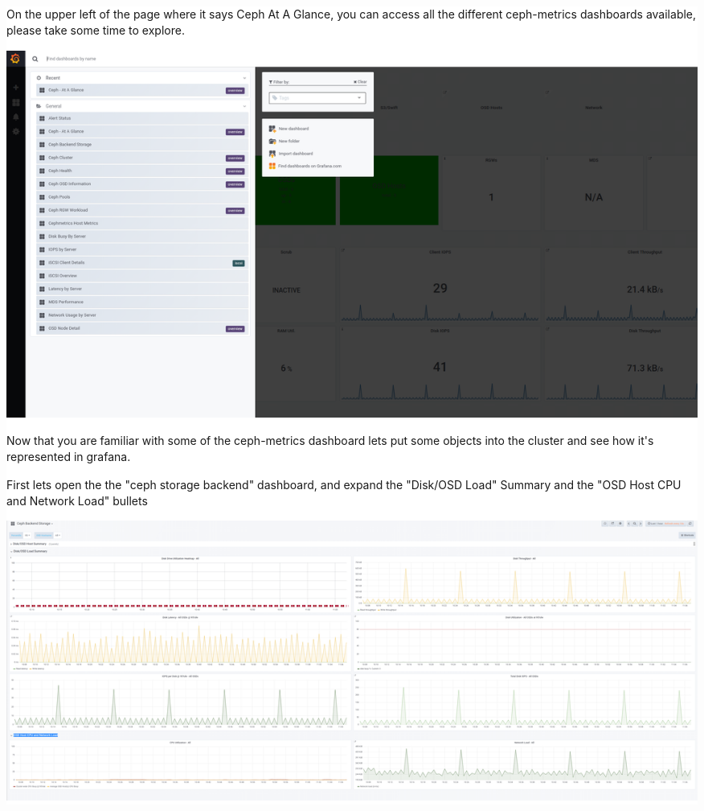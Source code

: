 On the upper left of the page where it says Ceph At A Glance, you can access all the different ceph-metrics dashboards available, please take some time to explore.

<img src="images/02cephmetrics-dashboards.png" style="width:1200px;" border=0/>

Now that you are familiar with some of the ceph-metrics dashboard lets put some objects into the cluster and see how it's represented in grafana.

First lets open the the "ceph storage backend" dashboard, and expand the "Disk/OSD Load" Summary and the "OSD Host CPU and Network Load" bullets

<img src="images/03cephmetrics-backends.png" style="width:1200px;" border=0/>
